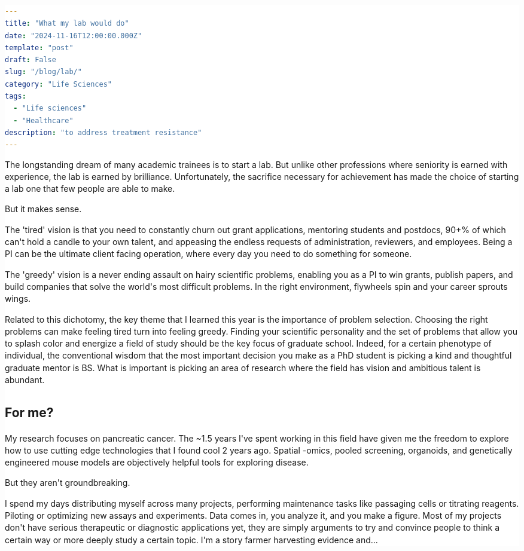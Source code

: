 ```yaml
---
title: "What my lab would do"
date: "2024-11-16T12:00:00.000Z"
template: "post"
draft: False
slug: "/blog/lab/"
category: "Life Sciences"
tags:
  - "Life sciences"
  - "Healthcare"
description: "to address treatment resistance"
---
```


The longstanding dream of many academic trainees is to start a lab. But unlike other professions where seniority is earned with experience, the lab is earned by brilliance. Unfortunately, the sacrifice necessary for achievement has made the choice of starting a lab one that few people are able to make.

But it makes sense.

The 'tired' vision is that you need to constantly churn out grant applications, mentoring students and postdocs, 90+% of which can't hold a candle to your own talent, and appeasing the endless requests of administration, reviewers, and employees. Being a PI can be the ultimate client facing operation, where every day you need to do something for someone.

The 'greedy' vision is a never ending assault on hairy scientific problems, enabling you as a PI to win grants, publish papers, and build companies that solve the world's most difficult problems. In the right environment, flywheels spin and your career sprouts wings.

Related to this dichotomy, the key theme that I learned this year is the importance of problem selection. Choosing the right problems can make feeling tired turn into feeling greedy. Finding your scientific personality and the set of problems that allow you to splash color and energize a field of study should be the key focus of graduate school. Indeed, for a certain phenotype of individual, the conventional wisdom that the most important decision you make as a PhD student is picking a kind and thoughtful graduate mentor is BS. What is important is picking an area of research where the field has vision and ambitious talent is abundant.

## For me?

My research focuses on pancreatic cancer. The ~1.5 years I've spent working in this field have given me the freedom to explore how to use cutting edge technologies that I found cool 2 years ago. Spatial -omics, pooled screening, organoids, and genetically engineered mouse models are objectively helpful tools for exploring disease.

But they aren't groundbreaking. 

I spend my days distributing myself across many projects, performing maintenance tasks like passaging cells or titrating reagents. Piloting or optimizing new assays and experiments. Data comes in, you analyze it, and you make a figure. Most of my projects don't have serious therapeutic or diagnostic applications yet, they are simply arguments to try and convince people to think a certain way or more deeply study a certain topic. I'm a story farmer harvesting evidence and...
